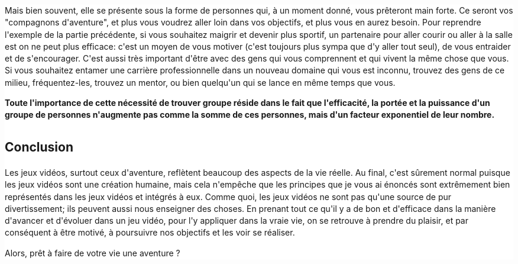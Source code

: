 Mais bien souvent, elle se présente sous la forme de personnes qui, à un moment donné, vous prêteront main forte. Ce seront vos "compagnons d'aventure", et plus vous voudrez aller loin dans vos objectifs, et plus vous en aurez besoin. Pour reprendre l'exemple de la partie précédente, si vous souhaitez maigrir et devenir plus sportif, un partenaire pour aller courir ou aller à la salle est on ne peut plus efficace: c'est un moyen de vous motiver (c'est toujours plus sympa que d'y aller tout seul), de vous entraider et de s'encourager. C'est aussi très important d'être avec des gens qui vous comprennent et qui vivent la même chose que vous. Si vous souhaitez entamer une carrière professionnelle dans un nouveau domaine qui vous est inconnu, trouvez des gens de ce milieu, fréquentez-les, trouvez un mentor, ou bien quelqu'un qui se lance en même temps que vous.

**Toute l'importance de cette nécessité de trouver groupe réside dans le fait que l'efficacité, la portée et la puissance d'un groupe de personnes n'augmente pas comme la somme de ces personnes, mais d'un facteur exponentiel de leur nombre.**

## Conclusion

Les jeux vidéos, surtout ceux d'aventure, reflètent beaucoup des aspects de la vie réelle. Au final, c'est sûrement normal puisque les jeux vidéos sont une création humaine, mais cela n'empêche que les principes que je vous ai énoncés sont extrêmement bien représentés dans les jeux vidéos et intégrés à eux. Comme quoi, les jeux vidéos ne sont pas qu'une source de pur divertissement; ils peuvent aussi nous enseigner des choses. En prenant tout ce qu'il y a de bon et d'efficace dans la manière d'avancer et d'évoluer dans un jeu vidéo, pour l'y appliquer dans la vraie vie, on se retrouve à prendre du plaisir, et par conséquent à être motivé, à poursuivre nos objectifs et les voir se réaliser.

Alors, prêt à faire de votre vie une aventure ?
